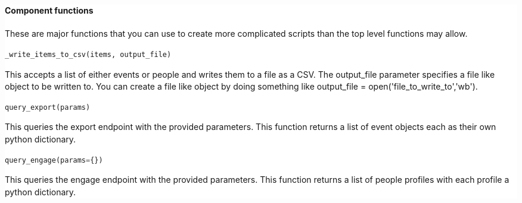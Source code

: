 #### Component functions

These are major functions that you can use to create more complicated scripts than the top level functions may allow.

```python
_write_items_to_csv(items, output_file)
```

This accepts a list of either events or people and writes them to a file as a CSV. The output_file parameter specifies a file like object to be written to. You can create a file like object by doing something like output_file = open('file_to_write_to','wb').

```python
query_export(params)
```

This queries the export endpoint with the provided parameters. This function returns a list of event objects each as their own python dictionary.

```python
query_engage(params={})
```

This queries the engage endpoint with the provided parameters. This function returns a list of people profiles with each profile a python dictionary.
